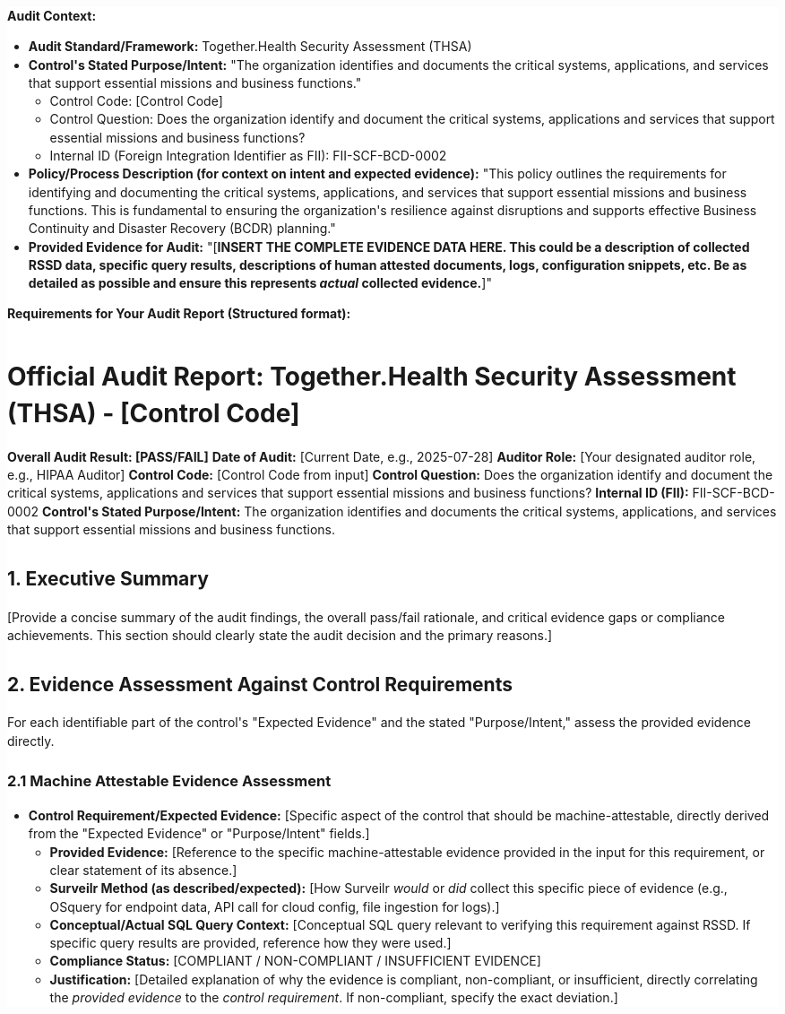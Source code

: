 **Audit Context:**

  * **Audit Standard/Framework:** Together.Health Security Assessment (THSA)
  * **Control's Stated Purpose/Intent:** "The organization identifies and documents the critical systems, applications, and services that support essential missions and business functions."
    * Control Code: [Control Code]
    * Control Question: Does the organization identify and document the critical systems, applications and services that support essential missions and business functions?
    * Internal ID (Foreign Integration Identifier as FII): FII-SCF-BCD-0002
  * **Policy/Process Description (for context on intent and expected evidence):**
    "This policy outlines the requirements for identifying and documenting the critical systems, applications, and services that support essential missions and business functions. This is fundamental to ensuring the organization's resilience against disruptions and supports effective Business Continuity and Disaster Recovery (BCDR) planning."
  * **Provided Evidence for Audit:** "[**INSERT THE COMPLETE EVIDENCE DATA HERE. This could be a description of collected RSSD data, specific query results, descriptions of human attested documents, logs, configuration snippets, etc. Be as detailed as possible and ensure this represents *actual* collected evidence.**]"

**Requirements for Your Audit Report (Structured format):**

# Official Audit Report: Together.Health Security Assessment (THSA) - [Control Code]

**Overall Audit Result: [PASS/FAIL]**
**Date of Audit:** [Current Date, e.g., 2025-07-28]
**Auditor Role:** [Your designated auditor role, e.g., HIPAA Auditor]
**Control Code:** [Control Code from input]
**Control Question:** Does the organization identify and document the critical systems, applications and services that support essential missions and business functions?
**Internal ID (FII):** FII-SCF-BCD-0002
**Control's Stated Purpose/Intent:** The organization identifies and documents the critical systems, applications, and services that support essential missions and business functions.

## 1. Executive Summary

[Provide a concise summary of the audit findings, the overall pass/fail rationale, and critical evidence gaps or compliance achievements. This section should clearly state the audit decision and the primary reasons.]

## 2. Evidence Assessment Against Control Requirements

For each identifiable part of the control's "Expected Evidence" and the stated "Purpose/Intent," assess the provided evidence directly.

### 2.1 Machine Attestable Evidence Assessment

* **Control Requirement/Expected Evidence:** [Specific aspect of the control that should be machine-attestable, directly derived from the "Expected Evidence" or "Purpose/Intent" fields.]
    * **Provided Evidence:** [Reference to the specific machine-attestable evidence provided in the input for this requirement, or clear statement of its absence.]
    * **Surveilr Method (as described/expected):** [How Surveilr *would* or *did* collect this specific piece of evidence (e.g., OSquery for endpoint data, API call for cloud config, file ingestion for logs).]
    * **Conceptual/Actual SQL Query Context:** [Conceptual SQL query relevant to verifying this requirement against RSSD. If specific query results are provided, reference how they were used.]
    * **Compliance Status:** [COMPLIANT / NON-COMPLIANT / INSUFFICIENT EVIDENCE]
    * **Justification:** [Detailed explanation of why the evidence is compliant, non-compliant, or insufficient, directly correlating the *provided evidence* to the *control requirement*. If non-compliant, specify the exact deviation.]
